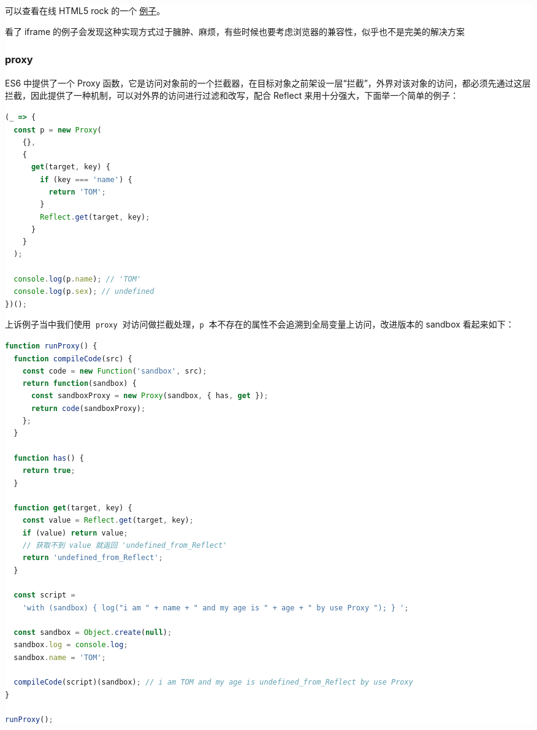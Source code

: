可以查看在线 HTML5 rock 的一个 [例子](https://www.html5rocks.com/static/demos/evalbox/index.html)。

看了 iframe 的例子会发现这种实现方式过于臃肿、麻烦，有些时候也要考虑浏览器的兼容性，似乎也不是完美的解决方案

### proxy

ES6 中提供了一个 Proxy 函数，它是访问对象前的一个拦截器，在目标对象之前架设一层“拦截”，外界对该对象的访问，都必须先通过这层拦截，因此提供了一种机制，可以对外界的访问进行过滤和改写，配合 Reflect 来用十分强大，下面举一个简单的例子：

```javascript
(_ => {
  const p = new Proxy(
    {},
    {
      get(target, key) {
        if (key === 'name') {
          return 'TOM';
        }
        Reflect.get(target, key);
      }
    }
  );

  console.log(p.name); // 'TOM'
  console.log(p.sex); // undefined
})();
```

上诉例子当中我们使用  `proxy`  对访问做拦截处理，`p`  本不存在的属性不会追溯到全局变量上访问，改进版本的 sandbox 看起来如下：

```javascript
function runProxy() {
  function compileCode(src) {
    const code = new Function('sandbox', src);
    return function(sandbox) {
      const sandboxProxy = new Proxy(sandbox, { has, get });
      return code(sandboxProxy);
    };
  }

  function has() {
    return true;
  }

  function get(target, key) {
    const value = Reflect.get(target, key);
    if (value) return value;
    // 获取不到 value 就返回 'undefined_from_Reflect'
    return 'undefined_from_Reflect';
  }

  const script =
    'with (sandbox) { log("i am " + name + " and my age is " + age + " by use Proxy "); } ';

  const sandbox = Object.create(null);
  sandbox.log = console.log;
  sandbox.name = 'TOM';

  compileCode(script)(sandbox); // i am TOM and my age is undefined_from_Reflect by use Proxy
}

runProxy();
```
